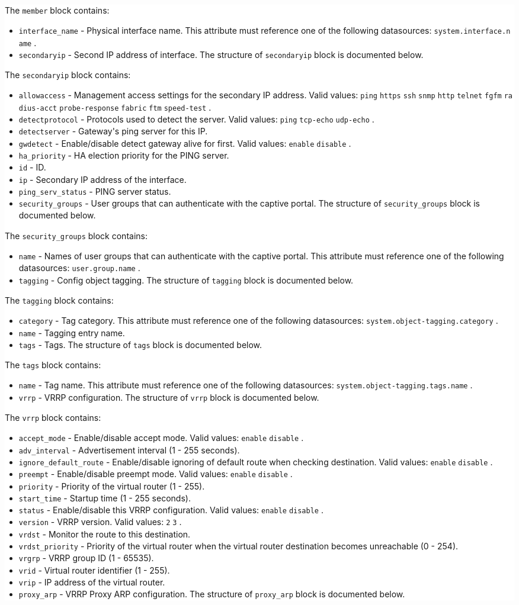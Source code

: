 The `member` block contains:

* `interface_name` - Physical interface name. This attribute must reference one of the following datasources: `system.interface.name` .
* `secondaryip` - Second IP address of interface. The structure of `secondaryip` block is documented below.

The `secondaryip` block contains:

* `allowaccess` - Management access settings for the secondary IP address. Valid values: `ping` `https` `ssh` `snmp` `http` `telnet` `fgfm` `radius-acct` `probe-response` `fabric` `ftm` `speed-test` .
* `detectprotocol` - Protocols used to detect the server. Valid values: `ping` `tcp-echo` `udp-echo` .
* `detectserver` - Gateway's ping server for this IP.
* `gwdetect` - Enable/disable detect gateway alive for first. Valid values: `enable` `disable` .
* `ha_priority` - HA election priority for the PING server.
* `id` - ID.
* `ip` - Secondary IP address of the interface.
* `ping_serv_status` - PING server status.
* `security_groups` - User groups that can authenticate with the captive portal. The structure of `security_groups` block is documented below.

The `security_groups` block contains:

* `name` - Names of user groups that can authenticate with the captive portal. This attribute must reference one of the following datasources: `user.group.name` .
* `tagging` - Config object tagging. The structure of `tagging` block is documented below.

The `tagging` block contains:

* `category` - Tag category. This attribute must reference one of the following datasources: `system.object-tagging.category` .
* `name` - Tagging entry name.
* `tags` - Tags. The structure of `tags` block is documented below.

The `tags` block contains:

* `name` - Tag name. This attribute must reference one of the following datasources: `system.object-tagging.tags.name` .
* `vrrp` - VRRP configuration. The structure of `vrrp` block is documented below.

The `vrrp` block contains:

* `accept_mode` - Enable/disable accept mode. Valid values: `enable` `disable` .
* `adv_interval` - Advertisement interval (1 - 255 seconds).
* `ignore_default_route` - Enable/disable ignoring of default route when checking destination. Valid values: `enable` `disable` .
* `preempt` - Enable/disable preempt mode. Valid values: `enable` `disable` .
* `priority` - Priority of the virtual router (1 - 255).
* `start_time` - Startup time (1 - 255 seconds).
* `status` - Enable/disable this VRRP configuration. Valid values: `enable` `disable` .
* `version` - VRRP version. Valid values: `2` `3` .
* `vrdst` - Monitor the route to this destination.
* `vrdst_priority` - Priority of the virtual router when the virtual router destination becomes unreachable (0 - 254).
* `vrgrp` - VRRP group ID (1 - 65535).
* `vrid` - Virtual router identifier (1 - 255).
* `vrip` - IP address of the virtual router.
* `proxy_arp` - VRRP Proxy ARP configuration. The structure of `proxy_arp` block is documented below.
